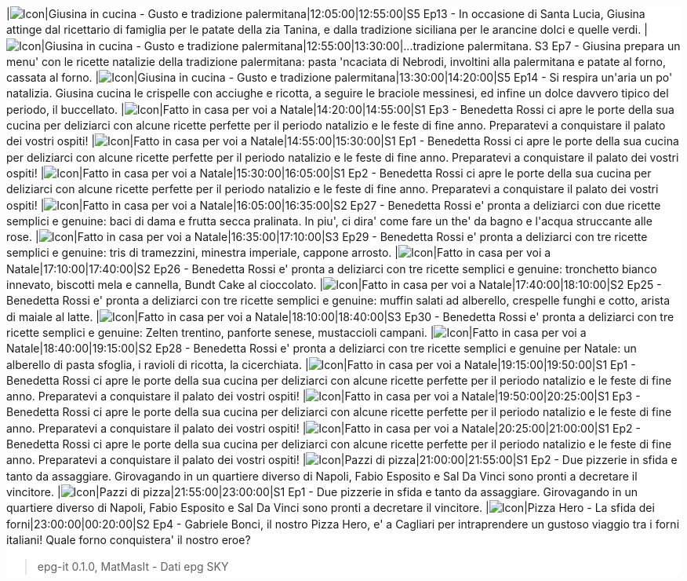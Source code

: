 |![Icon](https://guidatv.sky.it/uuid/3e732262-53b8-4884-a03c-bc2f9db725c3/cover?md5ChecksumParam=d7d0a493d7617283d57dba5b6cffe349)|Giusina in cucina - Gusto e tradizione palermitana|12:05:00|12:55:00|S5 Ep13 - In occasione di Santa Lucia, Giusina attinge dal ricettario di famiglia per le patate della zia Tanina, e dalla tradizione siciliana per le arancine dolci e quelle verdi.
|![Icon](https://guidatv.sky.it/uuid/7a8d7fb8-3e60-4c01-843d-ceef72c1961a/cover?md5ChecksumParam=f27e75e1d07f2af297e3f4c1702d212c)|Giusina in cucina - Gusto e tradizione palermitana|12:55:00|13:30:00|...tradizione palermitana. S3 Ep7 - Giusina prepara un menu&#039; con le ricette natalizie della tradizione palermitana: pasta &#039;ncaciata di Nebrodi, involtini alla palermitana e patate al forno, cassata al forno.
|![Icon](https://guidatv.sky.it/uuid/04b9e737-baad-4be2-9e06-6e1c45799310/cover?md5ChecksumParam=d7d0a493d7617283d57dba5b6cffe349)|Giusina in cucina - Gusto e tradizione palermitana|13:30:00|14:20:00|S5 Ep14 - Si respira un&#039;aria un po&#039; natalizia. Giusina cucina le crispelle con acciughe e ricotta, a seguire le braciole messinesi, ed infine un dolce davvero tipico del periodo, il buccellato.
|![Icon](https://guidatv.sky.it/uuid/Documentari_Cover_d89_D1mUI0.png)|Fatto in casa per voi a Natale|14:20:00|14:55:00|S1 Ep3 - Benedetta Rossi ci apre le porte della sua cucina per deliziarci con alcune ricette perfette per il periodo natalizio e le feste di fine anno. Preparatevi a conquistare il palato dei vostri ospiti!
|![Icon](https://guidatv.sky.it/uuid/Documentari_Cover_d89_D1mUI0.png)|Fatto in casa per voi a Natale|14:55:00|15:30:00|S1 Ep1 - Benedetta Rossi ci apre le porte della sua cucina per deliziarci con alcune ricette perfette per il periodo natalizio e le feste di fine anno. Preparatevi a conquistare il palato dei vostri ospiti!
|![Icon](https://guidatv.sky.it/uuid/Documentari_Cover_d89_D1mUI0.png)|Fatto in casa per voi a Natale|15:30:00|16:05:00|S1 Ep2 - Benedetta Rossi ci apre le porte della sua cucina per deliziarci con alcune ricette perfette per il periodo natalizio e le feste di fine anno. Preparatevi a conquistare il palato dei vostri ospiti!
|![Icon](https://guidatv.sky.it/uuid/Documentari_Cover_d89_D1mUI0.png)|Fatto in casa per voi a Natale|16:05:00|16:35:00|S2 Ep27 - Benedetta Rossi e&#039; pronta a deliziarci con due ricette semplici e genuine: baci di dama e frutta secca pralinata. In piu&#039;, ci dira&#039; come fare un the&#039; da bagno e l&#039;acqua struccante alle rose.
|![Icon](https://guidatv.sky.it/uuid/Documentari_Cover_d89_D1mUI0.png)|Fatto in casa per voi a Natale|16:35:00|17:10:00|S3 Ep29 - Benedetta Rossi e&#039; pronta a deliziarci con tre ricette semplici e genuine: tris di tramezzini, minestra imperiale, cappone arrosto.
|![Icon](https://guidatv.sky.it/uuid/Documentari_Cover_d89_D1mUI0.png)|Fatto in casa per voi a Natale|17:10:00|17:40:00|S2 Ep26 - Benedetta Rossi e&#039; pronta a deliziarci con tre ricette semplici e genuine: tronchetto bianco innevato, biscotti mela e cannella, Bundt Cake al cioccolato.
|![Icon](https://guidatv.sky.it/uuid/Documentari_Cover_d89_D1mUI0.png)|Fatto in casa per voi a Natale|17:40:00|18:10:00|S2 Ep25 - Benedetta Rossi e&#039; pronta a deliziarci con tre ricette semplici e genuine: muffin salati ad alberello, crespelle funghi e cotto, arista di maiale al latte.
|![Icon](https://guidatv.sky.it/uuid/Documentari_Cover_d89_D1mUI0.png)|Fatto in casa per voi a Natale|18:10:00|18:40:00|S3 Ep30 - Benedetta Rossi e&#039; pronta a deliziarci con tre ricette semplici e genuine: Zelten trentino, panforte senese, mustaccioli campani.
|![Icon](https://guidatv.sky.it/uuid/Documentari_Cover_d89_D1mUI0.png)|Fatto in casa per voi a Natale|18:40:00|19:15:00|S2 Ep28 - Benedetta Rossi e&#039; pronta a deliziarci con tre ricette semplici e genuine per Natale: un alberello di pasta sfoglia, i ravioli di ricotta, la cicerchiata.
|![Icon](https://guidatv.sky.it/uuid/Documentari_Cover_d89_D1mUI0.png)|Fatto in casa per voi a Natale|19:15:00|19:50:00|S1 Ep1 - Benedetta Rossi ci apre le porte della sua cucina per deliziarci con alcune ricette perfette per il periodo natalizio e le feste di fine anno. Preparatevi a conquistare il palato dei vostri ospiti!
|![Icon](https://guidatv.sky.it/uuid/Documentari_Cover_d89_D1mUI0.png)|Fatto in casa per voi a Natale|19:50:00|20:25:00|S1 Ep3 - Benedetta Rossi ci apre le porte della sua cucina per deliziarci con alcune ricette perfette per il periodo natalizio e le feste di fine anno. Preparatevi a conquistare il palato dei vostri ospiti!
|![Icon](https://guidatv.sky.it/uuid/Documentari_Cover_d89_D1mUI0.png)|Fatto in casa per voi a Natale|20:25:00|21:00:00|S1 Ep2 - Benedetta Rossi ci apre le porte della sua cucina per deliziarci con alcune ricette perfette per il periodo natalizio e le feste di fine anno. Preparatevi a conquistare il palato dei vostri ospiti!
|![Icon](https://guidatv.sky.it/uuid/Documentari_Cover_d89_D1mUI0.png)|Pazzi di pizza|21:00:00|21:55:00|S1 Ep2 - Due pizzerie in sfida e tanto da assaggiare. Girovagando in un quartiere diverso di Napoli, Fabio Esposito e Sal Da Vinci sono pronti a decretare il vincitore.
|![Icon](https://guidatv.sky.it/uuid/Documentari_Cover_d89_D1mUI0.png)|Pazzi di pizza|21:55:00|23:00:00|S1 Ep1 - Due pizzerie in sfida e tanto da assaggiare. Girovagando in un quartiere diverso di Napoli, Fabio Esposito e Sal Da Vinci sono pronti a decretare il vincitore.
|![Icon](https://guidatv.sky.it/uuid/9ac6b243-4ab9-4806-92be-3368a0f924aa/cover?md5ChecksumParam=09baa13cd6d31ded21a18a3009cfbd0b)|Pizza Hero - La sfida dei forni|23:00:00|00:20:00|S2 Ep4 - Gabriele Bonci, il nostro Pizza Hero, e&#039; a Cagliari per intraprendere un gustoso viaggio tra i forni italiani! Quale forno conquistera&#039; il nostro eroe?



 > epg-it 0.1.0, MatMasIt - Dati epg SKY